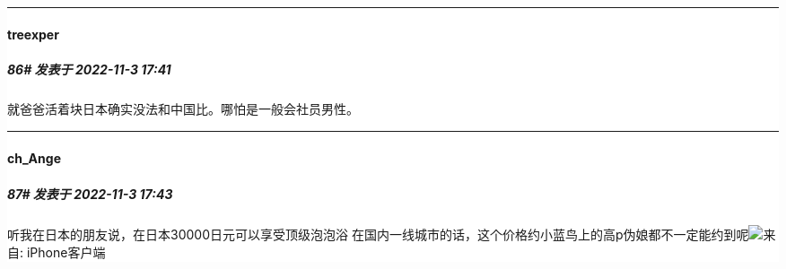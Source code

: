 *****

####  treexper  
##### 86#       发表于 2022-11-3 17:41

就爸爸活着块日本确实没法和中国比。哪怕是一般会社员男性。

*****

####  ch_Ange  
##### 87#       发表于 2022-11-3 17:43

听我在日本的朋友说，在日本30000日元可以享受顶级泡泡浴
在国内一线城市的话，这个价格约小蓝鸟上的高p伪娘都不一定能约到呢<img src="https://static.saraba1st.com/image/smiley/face2017/067.png" referrerpolicy="no-referrer">来自: iPhone客户端

